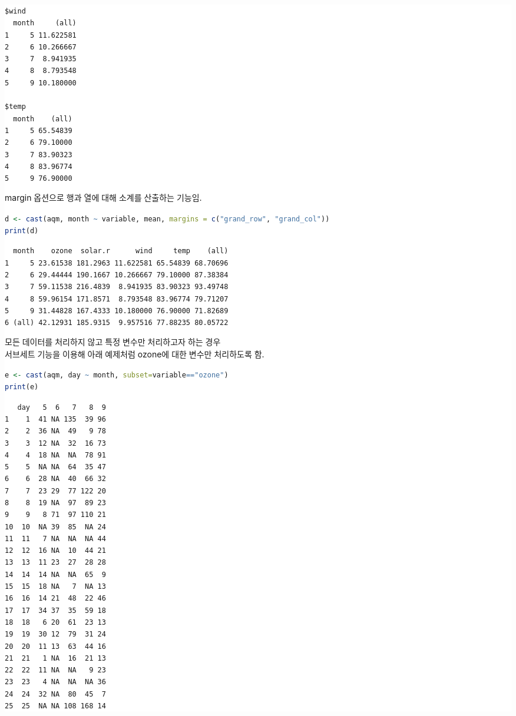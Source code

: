     $wind
      month     (all)
    1     5 11.622581
    2     6 10.266667
    3     7  8.941935
    4     8  8.793548
    5     9 10.180000

    $temp
      month    (all)
    1     5 65.54839
    2     6 79.10000
    3     7 83.90323
    4     8 83.96774
    5     9 76.90000



margin 옵션으로 행과 열에 대해 소계를 산출하는 기능임.


```R
d <- cast(aqm, month ~ variable, mean, margins = c("grand_row", "grand_col"))
print(d)
```

      month    ozone  solar.r      wind     temp    (all)
    1     5 23.61538 181.2963 11.622581 65.54839 68.70696
    2     6 29.44444 190.1667 10.266667 79.10000 87.38384
    3     7 59.11538 216.4839  8.941935 83.90323 93.49748
    4     8 59.96154 171.8571  8.793548 83.96774 79.71207
    5     9 31.44828 167.4333 10.180000 76.90000 71.82689
    6 (all) 42.12931 185.9315  9.957516 77.88235 80.05722


모든 데이터를 처리하지 않고 특정 변수만 처리하고자 하는 경우   
서브세트 기능을 이용해 아래 예제처럼 ozone에 대한 변수만 처리하도록 함.


```R
e <- cast(aqm, day ~ month, subset=variable=="ozone")
print(e)
```

       day   5  6   7   8  9
    1    1  41 NA 135  39 96
    2    2  36 NA  49   9 78
    3    3  12 NA  32  16 73
    4    4  18 NA  NA  78 91
    5    5  NA NA  64  35 47
    6    6  28 NA  40  66 32
    7    7  23 29  77 122 20
    8    8  19 NA  97  89 23
    9    9   8 71  97 110 21
    10  10  NA 39  85  NA 24
    11  11   7 NA  NA  NA 44
    12  12  16 NA  10  44 21
    13  13  11 23  27  28 28
    14  14  14 NA  NA  65  9
    15  15  18 NA   7  NA 13
    16  16  14 21  48  22 46
    17  17  34 37  35  59 18
    18  18   6 20  61  23 13
    19  19  30 12  79  31 24
    20  20  11 13  63  44 16
    21  21   1 NA  16  21 13
    22  22  11 NA  NA   9 23
    23  23   4 NA  NA  NA 36
    24  24  32 NA  80  45  7
    25  25  NA NA 108 168 14